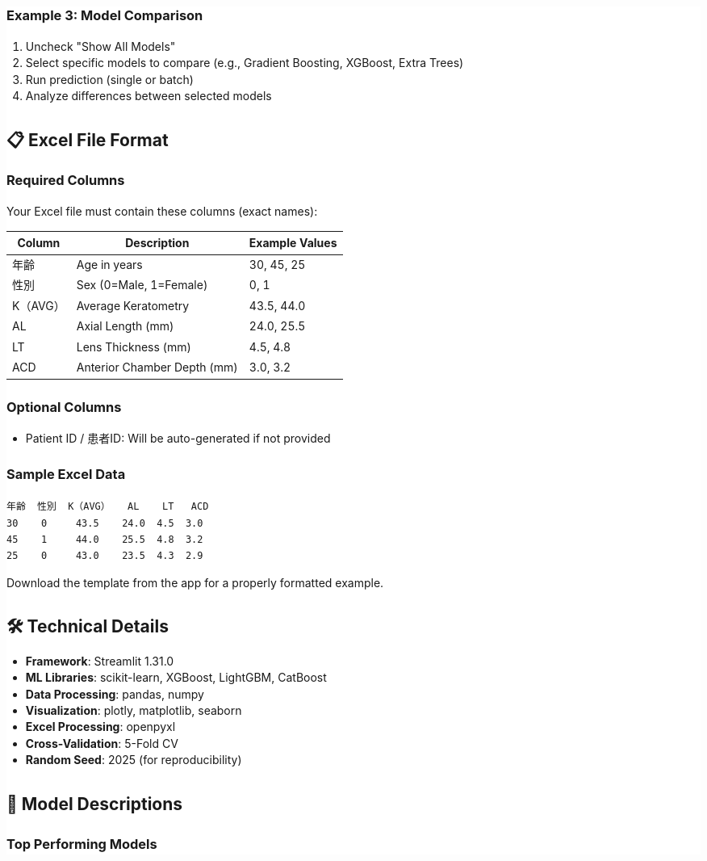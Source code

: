 ### Example 3: Model Comparison
1. Uncheck "Show All Models"
2. Select specific models to compare (e.g., Gradient Boosting, XGBoost, Extra Trees)
3. Run prediction (single or batch)
4. Analyze differences between selected models

## 📋 Excel File Format

### Required Columns
Your Excel file must contain these columns (exact names):

| Column | Description | Example Values |
|--------|-------------|----------------|
| 年齢 | Age in years | 30, 45, 25 |
| 性別 | Sex (0=Male, 1=Female) | 0, 1 |
| K（AVG） | Average Keratometry | 43.5, 44.0 |
| AL | Axial Length (mm) | 24.0, 25.5 |
| LT | Lens Thickness (mm) | 4.5, 4.8 |
| ACD | Anterior Chamber Depth (mm) | 3.0, 3.2 |

### Optional Columns
- Patient ID / 患者ID: Will be auto-generated if not provided

### Sample Excel Data
```
年齢  性別  K（AVG）   AL    LT   ACD
30    0     43.5    24.0  4.5  3.0
45    1     44.0    25.5  4.8  3.2
25    0     43.0    23.5  4.3  2.9
```

Download the template from the app for a properly formatted example.

## 🛠️ Technical Details

- **Framework**: Streamlit 1.31.0
- **ML Libraries**: scikit-learn, XGBoost, LightGBM, CatBoost
- **Data Processing**: pandas, numpy
- **Visualization**: plotly, matplotlib, seaborn
- **Excel Processing**: openpyxl
- **Cross-Validation**: 5-Fold CV
- **Random Seed**: 2025 (for reproducibility)

## 📝 Model Descriptions

### Top Performing Models
